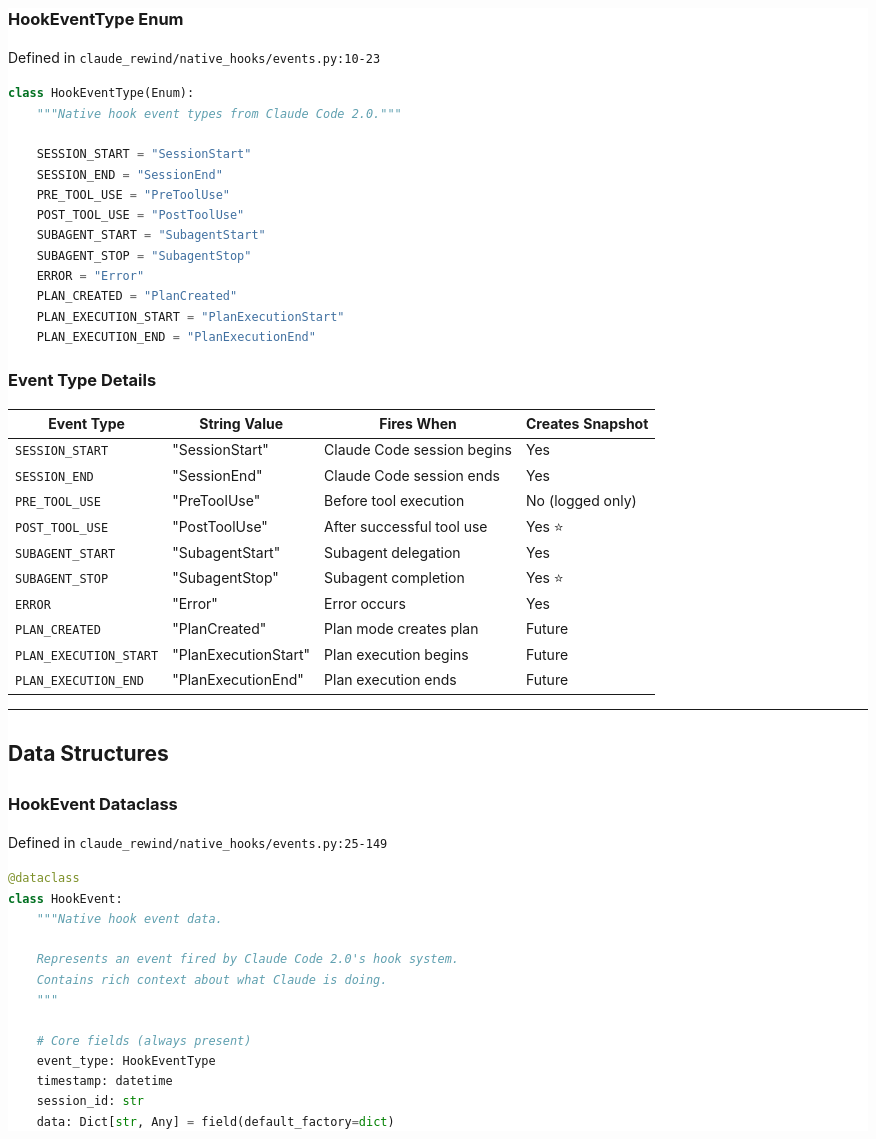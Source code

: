 ### HookEventType Enum

Defined in `claude_rewind/native_hooks/events.py:10-23`

```python
class HookEventType(Enum):
    """Native hook event types from Claude Code 2.0."""

    SESSION_START = "SessionStart"
    SESSION_END = "SessionEnd"
    PRE_TOOL_USE = "PreToolUse"
    POST_TOOL_USE = "PostToolUse"
    SUBAGENT_START = "SubagentStart"
    SUBAGENT_STOP = "SubagentStop"
    ERROR = "Error"
    PLAN_CREATED = "PlanCreated"
    PLAN_EXECUTION_START = "PlanExecutionStart"
    PLAN_EXECUTION_END = "PlanExecutionEnd"
```

### Event Type Details

| Event Type | String Value | Fires When | Creates Snapshot |
|------------|--------------|------------|------------------|
| `SESSION_START` | "SessionStart" | Claude Code session begins | Yes |
| `SESSION_END` | "SessionEnd" | Claude Code session ends | Yes |
| `PRE_TOOL_USE` | "PreToolUse" | Before tool execution | No (logged only) |
| `POST_TOOL_USE` | "PostToolUse" | After successful tool use | Yes ⭐ |
| `SUBAGENT_START` | "SubagentStart" | Subagent delegation | Yes |
| `SUBAGENT_STOP` | "SubagentStop" | Subagent completion | Yes ⭐ |
| `ERROR` | "Error" | Error occurs | Yes |
| `PLAN_CREATED` | "PlanCreated" | Plan mode creates plan | Future |
| `PLAN_EXECUTION_START` | "PlanExecutionStart" | Plan execution begins | Future |
| `PLAN_EXECUTION_END` | "PlanExecutionEnd" | Plan execution ends | Future |

---

## Data Structures

### HookEvent Dataclass

Defined in `claude_rewind/native_hooks/events.py:25-149`

```python
@dataclass
class HookEvent:
    """Native hook event data.

    Represents an event fired by Claude Code 2.0's hook system.
    Contains rich context about what Claude is doing.
    """

    # Core fields (always present)
    event_type: HookEventType
    timestamp: datetime
    session_id: str
    data: Dict[str, Any] = field(default_factory=dict)

```